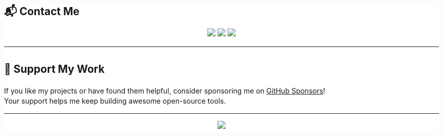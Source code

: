
## 📬 Contact Me  
<div align="center">
  <a href="mailto:shriyans696@gmail.com"><img src="https://bentos.jkominovic.dev/api/v1/generic-card?icon=sigmail&subtitle=shriyans696@gmail.com&size=square" /></a>
  <a href="https://discord.gg/zesQcBRW"><img src="https://bentos.jkominovic.dev/api/v1/bento-cards?url=https%3A%2F%2Fdiscord.gg%2FzesQcBRW&subtitle=Join+my+server&size=square" /></a>
  <a href="https://www.linkedin.com/in/shriyansmukherjee/"><img src="https://bentos.jkominovic.dev/api/v1/bento-cards?url=https://www.linkedin.com/in/shriyansmukherjee/&subtitle=@Shriyans+Mukherjee&size=square" /></a>
</div>

---
## 💖 Support My Work
If you like my projects or have found them helpful, consider sponsoring me on [GitHub Sponsors](https://github.com/sponsors/shriyansX)!  
Your support helps me keep building awesome open-source tools.

---


<p align="center">
  <img src="https://capsule-render.vercel.app/api?type=waving&color=0:39FF14,100:00FFFF&height=120&section=footer&text=Made%20with%20❤️%20by%20Shriyans%20Mukherjee&fontAlign=50&fontAlignY=70&fontSize=20&fontColor=ffffff"/>
</p>
